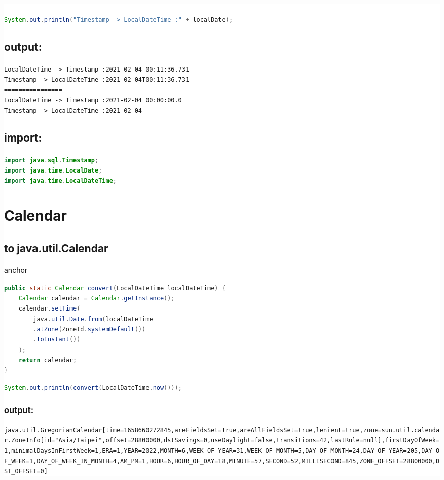 ```java

System.out.println("Timestamp -> LocalDateTime :" + localDate);
```

## output:

```
LocalDateTime -> Timestamp :2021-02-04 00:11:36.731
Timestamp -> LocalDateTime :2021-02-04T00:11:36.731
================
LocalDateTime -> Timestamp :2021-02-04 00:00:00.0
Timestamp -> LocalDateTime :2021-02-04
```

## import:
```java
import java.sql.Timestamp;
import java.time.LocalDate;
import java.time.LocalDateTime;
```

# Calendar

## to java.util.Calendar

<a id="java.util.Calendar">anchor</a>

```java
public static Calendar convert(LocalDateTime localDateTime) {
    Calendar calendar = Calendar.getInstance();
    calendar.setTime(
        java.util.Date.from(localDateTime
        .atZone(ZoneId.systemDefault())
        .toInstant())
    );
    return calendar;
}
```

```java
System.out.println(convert(LocalDateTime.now()));
```

### output:

```
java.util.GregorianCalendar[time=1658660272845,areFieldsSet=true,areAllFieldsSet=true,lenient=true,zone=sun.util.calendar.ZoneInfo[id="Asia/Taipei",offset=28800000,dstSavings=0,useDaylight=false,transitions=42,lastRule=null],firstDayOfWeek=1,minimalDaysInFirstWeek=1,ERA=1,YEAR=2022,MONTH=6,WEEK_OF_YEAR=31,WEEK_OF_MONTH=5,DAY_OF_MONTH=24,DAY_OF_YEAR=205,DAY_OF_WEEK=1,DAY_OF_WEEK_IN_MONTH=4,AM_PM=1,HOUR=6,HOUR_OF_DAY=18,MINUTE=57,SECOND=52,MILLISECOND=845,ZONE_OFFSET=28800000,DST_OFFSET=0]
```
